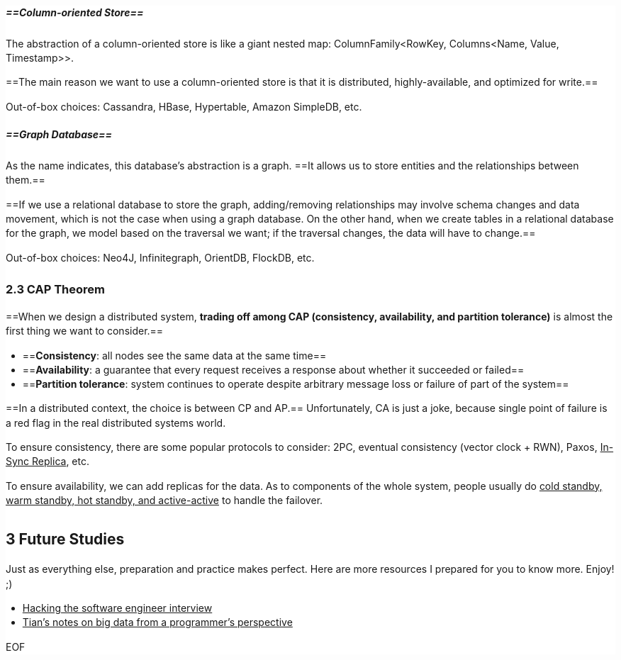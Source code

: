 ##### ==Column-oriented Store== 

The abstraction of a column-oriented store is like a giant nested map: ColumnFamily<RowKey, Columns<Name, Value, Timestamp>>.

==The main reason we want to use a column-oriented store is that it is distributed, highly-available, and optimized for write.==

Out-of-box choices: Cassandra, HBase, Hypertable, Amazon SimpleDB, etc.

##### ==Graph Database== 

As the name indicates, this database’s abstraction is a graph. ==It allows us to store entities and the relationships between them.==

==If we use a relational database to store the graph, adding/removing relationships may involve schema changes and data movement, which is not the case when using a graph database. On the other hand, when we create tables in a relational database for the graph, we model based on the traversal we want; if the traversal changes, the data will have to change.==

Out-of-box choices: Neo4J, Infinitegraph, OrientDB, FlockDB, etc.

### 2.3 CAP Theorem 

==When we design a distributed system, **trading off among CAP (consistency, availability, and partition tolerance)** is almost the first thing we want to consider.==

- ==**Consistency**: all nodes see the same data at the same time==
- ==**Availability**: a guarantee that every request receives a response about whether it succeeded or failed==
- ==**Partition tolerance**: system continues to operate despite arbitrary message loss or failure of part of the system==

==In a distributed context, the choice is between CP and AP.== Unfortunately, CA is just a joke, because single point of failure is a red flag in the real distributed systems world.

To ensure consistency, there are some popular protocols to consider: 2PC, eventual consistency (vector clock + RWN), Paxos, [In-Sync Replica](http://www.confluent.io/blog/hands-free-kafka-replication-a-lesson-in-operational-simplicity/), etc.

To ensure availability, we can add replicas for the data. As to components of the whole system, people usually do [cold standby, warm standby, hot standby, and active-active](https://www.ibm.com/developerworks/community/blogs/RohitShetty/entry/high_availability_cold_warm_hot?lang=en) to handle the failover.

## 3 Future Studies 

Just as everything else, preparation and practice makes perfect. Here are more resources I prepared for you to know more. Enjoy! ;)

- [Hacking the software engineer interview](https://puncsky.com/hacking-the-software-engineer-interview/?isAdmin=true)
- [Tian’s notes on big data from a programmer’s perspective](https://docs.google.com/document/d/1dNKjHICogW5f94MKoBr8wDA3TASbhP0nrcy4eKiuA8Q/edit?usp=sharing)

EOF
